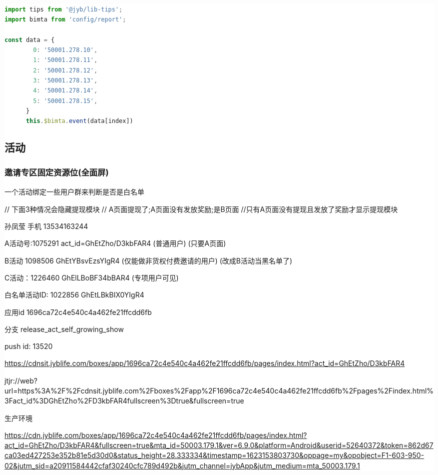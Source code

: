 ```javascript
```

```javascript
import tips from '@jyb/lib-tips';
import bimta from 'config/report';

const data = {
        0: '50001.278.10',
        1: '50001.278.11',
        2: '50001.278.12',
        3: '50001.278.13',
        4: '50001.278.14',
        5: '50001.278.15',
      }
      this.$bimta.event(data[index])
```

## 活动

### 邀请专区固定资源位(全面屏)

一个活动绑定一些用户群来判断是否是白名单

// 下面3种情况会隐藏提现模块
// A页面提现了;A页面没有发放奖励;是B页面 
//只有A页面没有提现且发放了奖励才显示提现模块

孙凤莹 手机  13534163244

A活动号:1075291  act_id=GhEtZho/D3kbFAR4  (普通用户)  (只要A页面)

B活动 1098506  GhEtYBsvEzsYIgR4  (仅能做非货权付费邀请的用户) (改成B活动当黑名单了)

C活动：1226460  GhElLBoBF34bBAR4 (专项用户可见)

白名单活动ID: 1022856  GhEtLBkBIX0YIgR4 

应用id 1696ca72c4e540c4a462fe21ffcdd6fb

分支 release_act_self_growing_show  

push id: 13520

https://cdnsit.jyblife.com/boxes/app/1696ca72c4e540c4a462fe21ffcdd6fb/pages/index.html?act_id=GhEtZho/D3kbFAR4

jtjr://web?url=https%3A%2F%2Fcdnsit.jyblife.com%2Fboxes%2Fapp%2F1696ca72c4e540c4a462fe21ffcdd6fb%2Fpages%2Findex.html%3Fact_id%3DGhEtZho%2FD3kbFAR4fullscreen%3Dtrue&fullscreen=true

生产环境

https://cdn.jyblife.com/boxes/app/1696ca72c4e540c4a462fe21ffcdd6fb/pages/index.html?act_id=GhEtZho/D3kbFAR4&fullscreen=true&mta_id=50003.179.1&ver=6.9.0&platform=Android&userid=52640372&token=862d67ca03ed427253e352b81e5d30d0&status_height=28.333334&timestamp=1623153803730&oppage=my&opobject=F1-603-950-02&jutm_sid=a20911584442cfaf30240cfc789d492b&jutm_channel=jybApp&jutm_medium=mta_50003.179.1


